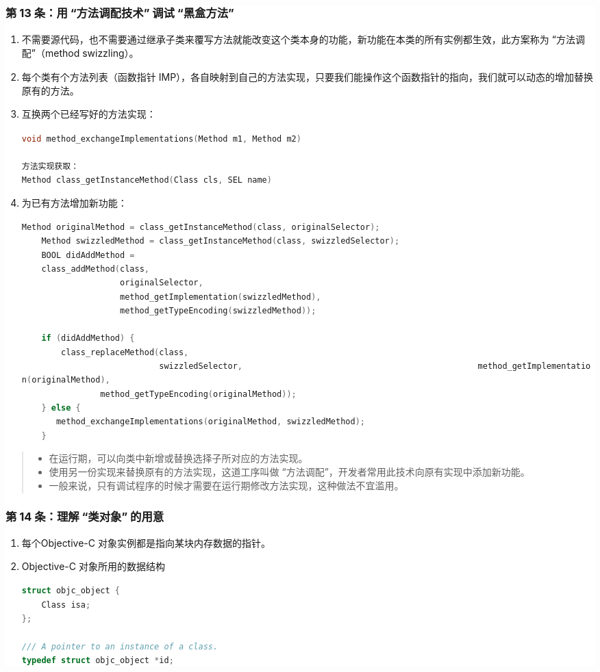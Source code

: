 ### 第 13 条：用 “方法调配技术” 调试 “黑盒方法”

1. 不需要源代码，也不需要通过继承子类来覆写方法就能改变这个类本身的功能，新功能在本类的所有实例都生效，此方案称为 “方法调配”（method swizzling）。

2. 每个类有个方法列表（函数指针 IMP），各自映射到自己的方法实现，只要我们能操作这个函数指针的指向，我们就可以动态的增加替换原有的方法。

3. 互换两个已经写好的方法实现：

   ```objective-c
   void method_exchangeImplementations(Method m1, Method m2) 
     
   方法实现获取：
   Method class_getInstanceMethod(Class cls, SEL name)  
   ```

4. 为已有方法增加新功能：

   ```objective-c
   Method originalMethod = class_getInstanceMethod(class, originalSelector);
       Method swizzledMethod = class_getInstanceMethod(class, swizzledSelector);
       BOOL didAddMethod =
       class_addMethod(class,
                       originalSelector,
                       method_getImplementation(swizzledMethod),
                       method_getTypeEncoding(swizzledMethod));
       
       if (didAddMethod) {
           class_replaceMethod(class,
                               swizzledSelector,                            			   	    method_getImplementation(originalMethod),
   				   method_getTypeEncoding(originalMethod));
       } else {
          method_exchangeImplementations(originalMethod, swizzledMethod);
       }
   ```



> * 在运行期，可以向类中新增或替换选择子所对应的方法实现。
> * 使用另一份实现来替换原有的方法实现，这道工序叫做 “方法调配”，开发者常用此技术向原有实现中添加新功能。
> * 一般来说，只有调试程序的时候才需要在运行期修改方法实现，这种做法不宜滥用。

### 第 14 条：理解 “类对象” 的用意

1. 每个Objective-C 对象实例都是指向某块内存数据的指针。

2. Objective-C 对象所用的数据结构

   ```objective-c
   struct objc_object {
       Class isa;
   };

   /// A pointer to an instance of a class.
   typedef struct objc_object *id;
   ```
